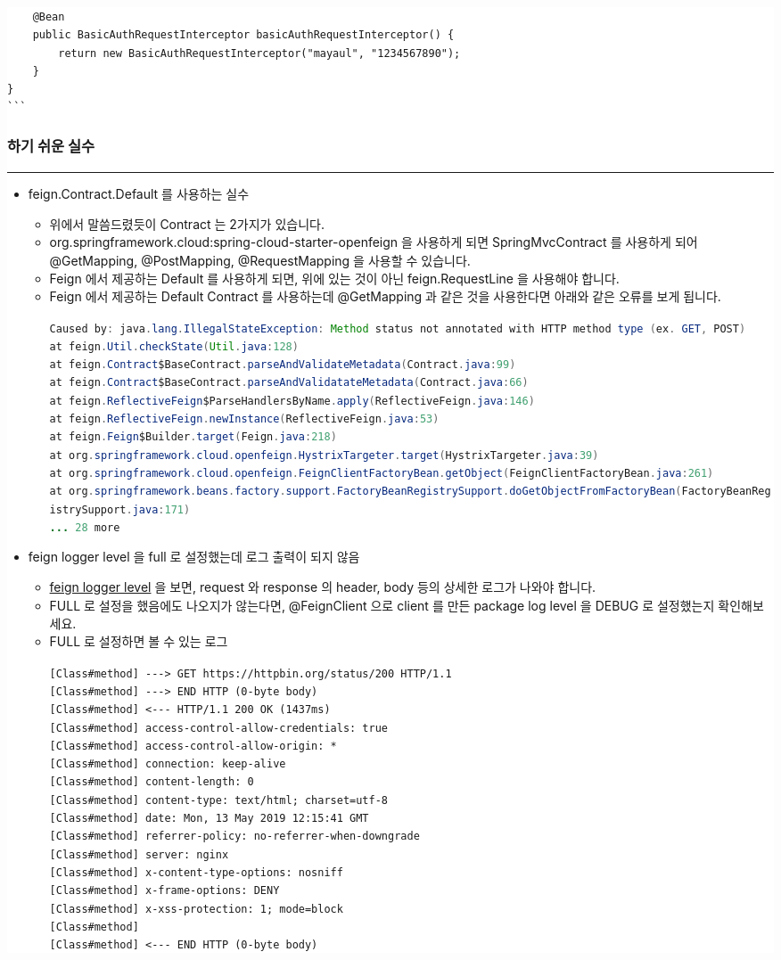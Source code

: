         @Bean
        public BasicAuthRequestInterceptor basicAuthRequestInterceptor() {
            return new BasicAuthRequestInterceptor("mayaul", "1234567890");
        }
    }
    ```
    
### 하기 쉬운 실수
<hr/>

* feign.Contract.Default 를 사용하는 실수
    - 위에서 말씀드렸듯이 Contract 는 2가지가 있습니다. 
    - org.springframework.cloud:spring-cloud-starter-openfeign 을 사용하게 되면 SpringMvcContract 를 사용하게 되어 @GetMapping, @PostMapping, @RequestMapping 을 사용할 수 있습니다.
    - Feign 에서 제공하는 Default 를 사용하게 되면, 위에 있는 것이 아닌 feign.RequestLine 을 사용해야 합니다.
    - Feign 에서 제공하는 Default Contract 를 사용하는데 @GetMapping 과 같은 것을 사용한다면 아래와 같은 오류를 보게 됩니다.
        ```java
        Caused by: java.lang.IllegalStateException: Method status not annotated with HTTP method type (ex. GET, POST)
        at feign.Util.checkState(Util.java:128)
        at feign.Contract$BaseContract.parseAndValidateMetadata(Contract.java:99)
        at feign.Contract$BaseContract.parseAndValidatateMetadata(Contract.java:66)
        at feign.ReflectiveFeign$ParseHandlersByName.apply(ReflectiveFeign.java:146)
        at feign.ReflectiveFeign.newInstance(ReflectiveFeign.java:53)
        at feign.Feign$Builder.target(Feign.java:218)
        at org.springframework.cloud.openfeign.HystrixTargeter.target(HystrixTargeter.java:39)
        at org.springframework.cloud.openfeign.FeignClientFactoryBean.getObject(FeignClientFactoryBean.java:261)
        at org.springframework.beans.factory.support.FactoryBeanRegistrySupport.doGetObjectFromFactoryBean(FactoryBeanRegistrySupport.java:171)
        ... 28 more
        ```

* feign logger level 을 full 로 설정했는데 로그 출력이 되지 않음
    - [feign logger level](https://cloud.spring.io/spring-cloud-netflix/multi/multi_spring-cloud-feign.html#_feign_logging) 을 보면, request 와 response 의 header, body 등의 상세한 로그가 나와야 합니다.
    - FULL 로 설정을 했음에도 나오지가 않는다면, @FeignClient 으로 client 를 만든 package log level 을 DEBUG 로 설정했는지 확인해보세요.
    - FULL 로 설정하면 볼 수 있는 로그
        ``` 
        [Class#method] ---> GET https://httpbin.org/status/200 HTTP/1.1
        [Class#method] ---> END HTTP (0-byte body)
        [Class#method] <--- HTTP/1.1 200 OK (1437ms)
        [Class#method] access-control-allow-credentials: true
        [Class#method] access-control-allow-origin: *
        [Class#method] connection: keep-alive
        [Class#method] content-length: 0
        [Class#method] content-type: text/html; charset=utf-8
        [Class#method] date: Mon, 13 May 2019 12:15:41 GMT
        [Class#method] referrer-policy: no-referrer-when-downgrade
        [Class#method] server: nginx
        [Class#method] x-content-type-options: nosniff
        [Class#method] x-frame-options: DENY
        [Class#method] x-xss-protection: 1; mode=block
        [Class#method] 
        [Class#method] <--- END HTTP (0-byte body)
        ```
    